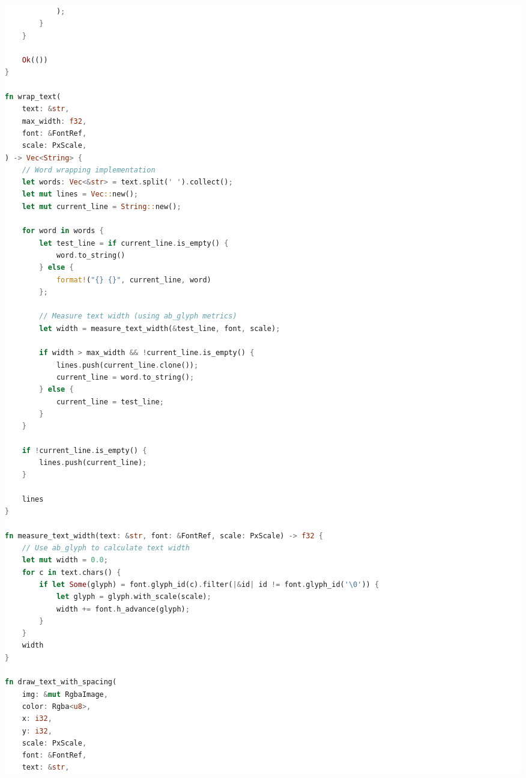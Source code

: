 ```rust
            );
        }
    }
    
    Ok(())
}

fn wrap_text(
    text: &str,
    max_width: f32,
    font: &FontRef,
    scale: PxScale,
) -> Vec<String> {
    // Word wrapping implementation
    let words: Vec<&str> = text.split(' ').collect();
    let mut lines = Vec::new();
    let mut current_line = String::new();
    
    for word in words {
        let test_line = if current_line.is_empty() {
            word.to_string()
        } else {
            format!("{} {}", current_line, word)
        };
        
        // Measure text width (using ab_glyph metrics)
        let width = measure_text_width(&test_line, font, scale);
        
        if width > max_width && !current_line.is_empty() {
            lines.push(current_line.clone());
            current_line = word.to_string();
        } else {
            current_line = test_line;
        }
    }
    
    if !current_line.is_empty() {
        lines.push(current_line);
    }
    
    lines
}

fn measure_text_width(text: &str, font: &FontRef, scale: PxScale) -> f32 {
    // Use ab_glyph to calculate text width
    let mut width = 0.0;
    for c in text.chars() {
        if let Some(glyph) = font.glyph_id(c).filter(|&id| id != font.glyph_id('\0')) {
            let glyph = glyph.with_scale(scale);
            width += font.h_advance(glyph);
        }
    }
    width
}

fn draw_text_with_spacing(
    img: &mut RgbaImage,
    color: Rgba<u8>,
    x: i32,
    y: i32,
    scale: PxScale,
    font: &FontRef,
    text: &str,
```